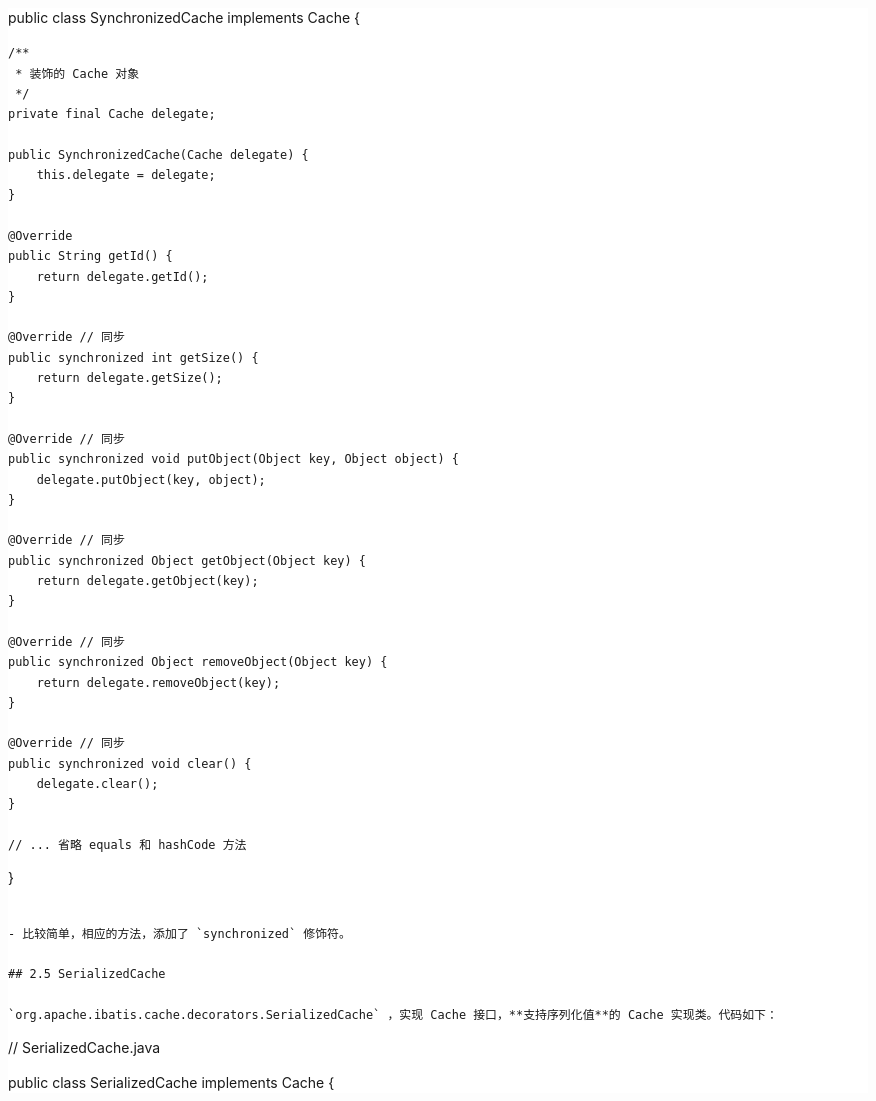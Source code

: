 public class SynchronizedCache implements Cache {

    /**
     * 装饰的 Cache 对象
     */
    private final Cache delegate;

    public SynchronizedCache(Cache delegate) {
        this.delegate = delegate;
    }

    @Override
    public String getId() {
        return delegate.getId();
    }

    @Override // 同步
    public synchronized int getSize() {
        return delegate.getSize();
    }

    @Override // 同步
    public synchronized void putObject(Object key, Object object) {
        delegate.putObject(key, object);
    }

    @Override // 同步
    public synchronized Object getObject(Object key) {
        return delegate.getObject(key);
    }

    @Override // 同步
    public synchronized Object removeObject(Object key) {
        return delegate.removeObject(key);
    }

    @Override // 同步
    public synchronized void clear() {
        delegate.clear();
    }

    // ... 省略 equals 和 hashCode 方法

}
```

- 比较简单，相应的方法，添加了 `synchronized` 修饰符。

## 2.5 SerializedCache

`org.apache.ibatis.cache.decorators.SerializedCache` ，实现 Cache 接口，**支持序列化值**的 Cache 实现类。代码如下：

```
// SerializedCache.java

public class SerializedCache implements Cache {
